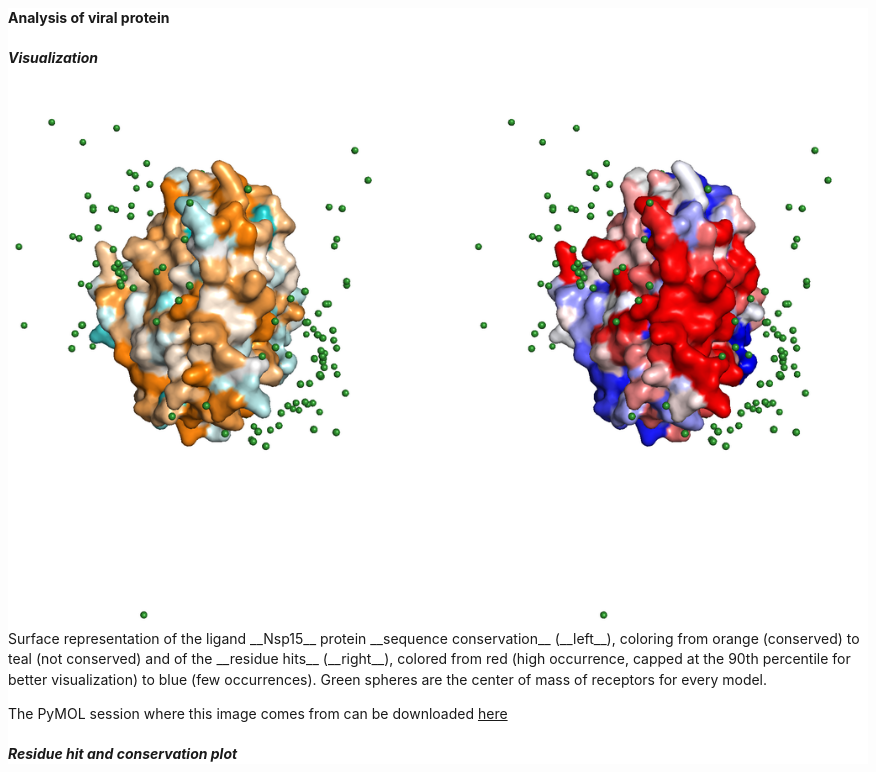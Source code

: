#### Analysis of viral protein
##### Visualization
<center>
<a href="/images/covid/T182/T182_ligand.png">
<img src="/images/covid/T182/T182_ligand.png" width="900"/>
</a>
</center>
Surface representation of the ligand __Nsp15__ protein __sequence conservation__ (__left__), coloring from orange (conserved) to teal (not conserved) and of the __residue hits__ (__right__), colored from red (high occurrence, capped at the 90th percentile for better visualization) to blue (few occurrences). Green spheres are the center of mass of receptors for every model.

The PyMOL session where this image comes from can be downloaded [here](/capri-covid/PyMOL-sessions/T182/T182_ligand_stereo.pse)

##### Residue hit and conservation plot 

<center>
<a href="/images/covid/T182/T182_Nsp15_comparing_residue_hits_and_sequence_conservation.png">